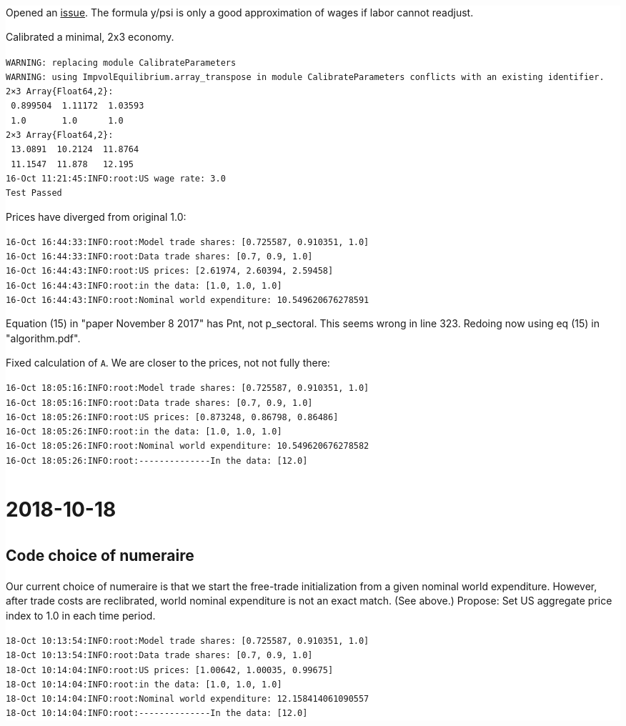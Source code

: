 Opened an [issue](https://github.com/korenmiklos/impvol-julia/issues/18). The formula y/psi is only a good approximation of wages if labor cannot readjust.

Calibrated a minimal, 2x3 economy.
```
WARNING: replacing module CalibrateParameters
WARNING: using ImpvolEquilibrium.array_transpose in module CalibrateParameters conflicts with an existing identifier.
2×3 Array{Float64,2}:
 0.899504  1.11172  1.03593
 1.0       1.0      1.0
2×3 Array{Float64,2}:
 13.0891  10.2124  11.8764
 11.1547  11.878   12.195
16-Oct 11:21:45:INFO:root:US wage rate: 3.0
Test Passed
```

Prices have diverged from original 1.0:
```
16-Oct 16:44:33:INFO:root:Model trade shares: [0.725587, 0.910351, 1.0]
16-Oct 16:44:33:INFO:root:Data trade shares: [0.7, 0.9, 1.0]
16-Oct 16:44:43:INFO:root:US prices: [2.61974, 2.60394, 2.59458]
16-Oct 16:44:43:INFO:root:in the data: [1.0, 1.0, 1.0]
16-Oct 16:44:43:INFO:root:Nominal world expenditure: 10.549620676278591
```

Equation (15) in "paper November 8 2017" has Pnt, not p_sectoral. This seems wrong in line 323. Redoing now using eq (15) in "algorithm.pdf".

Fixed calculation of `A`. We are closer to the prices, not not fully there:
```
16-Oct 18:05:16:INFO:root:Model trade shares: [0.725587, 0.910351, 1.0]
16-Oct 18:05:16:INFO:root:Data trade shares: [0.7, 0.9, 1.0]
16-Oct 18:05:26:INFO:root:US prices: [0.873248, 0.86798, 0.86486]
16-Oct 18:05:26:INFO:root:in the data: [1.0, 1.0, 1.0]
16-Oct 18:05:26:INFO:root:Nominal world expenditure: 10.549620676278582
16-Oct 18:05:26:INFO:root:--------------In the data: [12.0]
```

# 2018-10-18

## Code choice of numeraire

Our current choice of numeraire is that we start the free-trade initialization from a given nominal world expenditure. However, after trade costs are reclibrated, world nominal expenditure is not an exact match. (See above.) Propose: Set US aggregate price index to 1.0 in each time period.

```
18-Oct 10:13:54:INFO:root:Model trade shares: [0.725587, 0.910351, 1.0]
18-Oct 10:13:54:INFO:root:Data trade shares: [0.7, 0.9, 1.0]
18-Oct 10:14:04:INFO:root:US prices: [1.00642, 1.00035, 0.99675]
18-Oct 10:14:04:INFO:root:in the data: [1.0, 1.0, 1.0]
18-Oct 10:14:04:INFO:root:Nominal world expenditure: 12.158414061090557
18-Oct 10:14:04:INFO:root:--------------In the data: [12.0]
```
